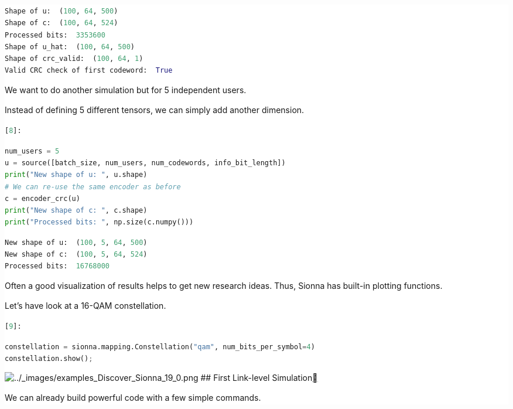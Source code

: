 
```python
Shape of u:  (100, 64, 500)
Shape of c:  (100, 64, 524)
Processed bits:  3353600
Shape of u_hat:  (100, 64, 500)
Shape of crc_valid:  (100, 64, 1)
Valid CRC check of first codeword:  True
```

    
We want to do another simulation but for 5 independent users.
    
Instead of defining 5 different tensors, we can simply add another dimension.

```python
[8]:
```

```python
num_users = 5
u = source([batch_size, num_users, num_codewords, info_bit_length])
print("New shape of u: ", u.shape)
# We can re-use the same encoder as before
c = encoder_crc(u)
print("New shape of c: ", c.shape)
print("Processed bits: ", np.size(c.numpy()))
```


```python
New shape of u:  (100, 5, 64, 500)
New shape of c:  (100, 5, 64, 524)
Processed bits:  16768000
```

    
Often a good visualization of results helps to get new research ideas. Thus, Sionna has built-in plotting functions.
    
Let’s have look at a 16-QAM constellation.

```python
[9]:
```

```python
constellation = sionna.mapping.Constellation("qam", num_bits_per_symbol=4)
constellation.show();
```

<img alt="../_images/examples_Discover_Sionna_19_0.png" src="https://nvlabs.github.io/sionna/_images/examples_Discover_Sionna_19_0.png" />
## First Link-level Simulation<a class="headerlink" href="https://nvlabs.github.io/sionna/examples/Discover_Sionna.html#First-Link-level-Simulation" title="Permalink to this headline"></a>
    
We can already build powerful code with a few simple commands.
    